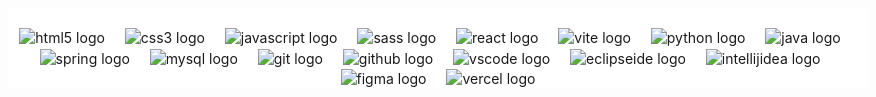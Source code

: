 <br clear="both">

<div align="center">
  <img src="https://skillicons.dev/icons?i=html" height="40" alt="html5 logo"  />
  <img width="12" />
  <img src="https://skillicons.dev/icons?i=css" height="40" alt="css3 logo"  />
  <img width="12" />
  <img src="https://skillicons.dev/icons?i=js" height="40" alt="javascript logo"  />
  <img width="12" />
  <img src="https://skillicons.dev/icons?i=sass" height="40" alt="sass logo"  />
  <img width="12" />
  <img src="https://skillicons.dev/icons?i=react" height="40" alt="react logo"  />
  <img width="12" />
  <img src="https://skillicons.dev/icons?i=vite" height="40" alt="vite logo"  />
  <img width="12" />
  <img src="https://skillicons.dev/icons?i=py" height="40" alt="python logo"  />
  <img width="12" />
  <img src="https://skillicons.dev/icons?i=java" height="40" alt="java logo"  />
  <img width="12" />
  <img src="https://skillicons.dev/icons?i=spring" height="40" alt="spring logo"  />
  <img width="12" />
  <img src="https://skillicons.dev/icons?i=mysql" height="40" alt="mysql logo"  />
  <img width="12" />
  <img src="https://skillicons.dev/icons?i=git" height="40" alt="git logo"  />
  <img width="12" />
  <img src="https://skillicons.dev/icons?i=github" height="40" alt="github logo"  />
  <img width="12" />
  <img src="https://skillicons.dev/icons?i=vscode" height="40" alt="vscode logo"  />
  <img width="12" />
  <img src="https://skillicons.dev/icons?i=eclipse" height="40" alt="eclipseide logo"  />
  <img width="12" />
  <img src="https://skillicons.dev/icons?i=idea" height="40" alt="intellijidea logo"  />
  <img width="12" />
  <img src="https://skillicons.dev/icons?i=figma" height="40" alt="figma logo"  />
  <img width="12" />
  <img src="https://skillicons.dev/icons?i=vercel" height="40" alt="vercel logo"  />
</div>
